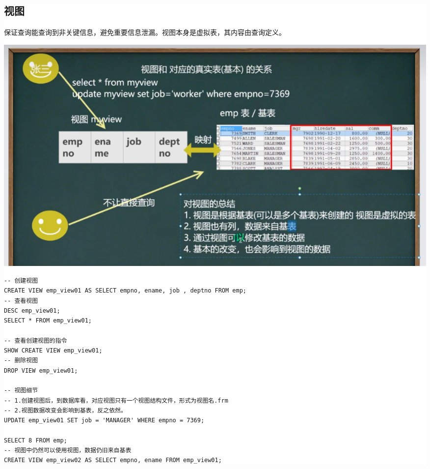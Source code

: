 ## 视图

保证查询能查询到非关键信息，避免重要信息泄漏。视图本身是虚拟表，其内容由查询定义。 

![image-20240504182036284](./笔记用图/image-20240504182036284.png)

```mysql
-- 创建视图
CREATE VIEW emp_view01 AS SELECT empno, ename, job , deptno FROM emp;
-- 查看视图
DESC emp_view01;
SELECT * FROM emp_view01;

-- 查看创建视图的指令
SHOW CREATE VIEW emp_view01;
-- 删除视图
DROP VIEW emp_view01;

-- 视图细节
-- 1.创建视图后，到数据库看，对应视图只有一个视图结构文件，形式为视图名.frm
-- 2.视图数据改变会影响到基表，反之依然。
UPDATE emp_view01 SET job = 'MANAGER' WHERE empno = 7369;

SELECT 8 FROM emp;
-- 视图中仍然可以使用视图，数据仍旧来自基表
CREATE VIEW emp_view02 AS SELECT empno, ename FROM emp_view01;
```
